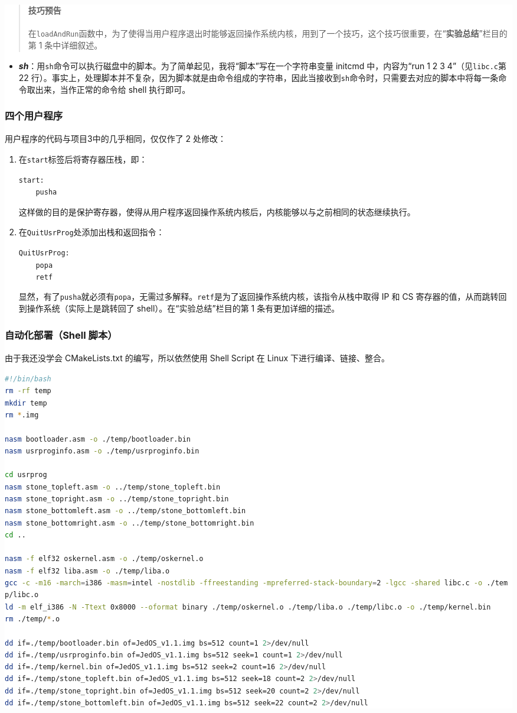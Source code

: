   > #### 技巧预告
  >
  > 在`loadAndRun`函数中，为了使得当用户程序退出时能够返回操作系统内核，用到了一个技巧，这个技巧很重要，在“**实验总结**”栏目的第 1 条中详细叙述。

  

* ***sh***：用`sh`命令可以执行磁盘中的脚本。为了简单起见，我将“脚本”写在一个字符串变量 initcmd 中，内容为“run 1 2 3 4”（见`libc.c`第 22 行）。事实上，处理脚本并不复杂，因为脚本就是由命令组成的字符串，因此当接收到`sh`命令时，只需要去对应的脚本中将每一条命令取出来，当作正常的命令给 shell 执行即可。



### 四个用户程序

用户程序的代码与项目3中的几乎相同，仅仅作了 2 处修改：

1. 在`start`标签后将寄存器压栈，即：

   ```assembly
   start:
       pusha
   ```

   这样做的目的是保护寄存器，使得从用户程序返回操作系统内核后，内核能够以与之前相同的状态继续执行。

2. 在`QuitUsrProg`处添加出栈和返回指令：

   ```assembly
   QuitUsrProg:
       popa
       retf
   ```

   显然，有了`pusha`就必须有`popa`，无需过多解释。`retf`是为了返回操作系统内核，该指令从栈中取得 IP 和 CS 寄存器的值，从而跳转回到操作系统（实际上是跳转回了 shell）。在“实验总结”栏目的第 1 条有更加详细的描述。



### 自动化部署（Shell 脚本）

由于我还没学会 CMakeLists.txt 的编写，所以依然使用 Shell Script 在 Linux 下进行编译、链接、整合。

```bash
#!/bin/bash
rm -rf temp
mkdir temp
rm *.img

nasm bootloader.asm -o ./temp/bootloader.bin
nasm usrproginfo.asm -o ./temp/usrproginfo.bin

cd usrprog
nasm stone_topleft.asm -o ../temp/stone_topleft.bin
nasm stone_topright.asm -o ../temp/stone_topright.bin
nasm stone_bottomleft.asm -o ../temp/stone_bottomleft.bin
nasm stone_bottomright.asm -o ../temp/stone_bottomright.bin
cd ..

nasm -f elf32 oskernel.asm -o ./temp/oskernel.o
nasm -f elf32 liba.asm -o ./temp/liba.o
gcc -c -m16 -march=i386 -masm=intel -nostdlib -ffreestanding -mpreferred-stack-boundary=2 -lgcc -shared libc.c -o ./temp/libc.o
ld -m elf_i386 -N -Ttext 0x8000 --oformat binary ./temp/oskernel.o ./temp/liba.o ./temp/libc.o -o ./temp/kernel.bin
rm ./temp/*.o

dd if=./temp/bootloader.bin of=JedOS_v1.1.img bs=512 count=1 2>/dev/null
dd if=./temp/usrproginfo.bin of=JedOS_v1.1.img bs=512 seek=1 count=1 2>/dev/null
dd if=./temp/kernel.bin of=JedOS_v1.1.img bs=512 seek=2 count=16 2>/dev/null
dd if=./temp/stone_topleft.bin of=JedOS_v1.1.img bs=512 seek=18 count=2 2>/dev/null
dd if=./temp/stone_topright.bin of=JedOS_v1.1.img bs=512 seek=20 count=2 2>/dev/null
dd if=./temp/stone_bottomleft.bin of=JedOS_v1.1.img bs=512 seek=22 count=2 2>/dev/null
```